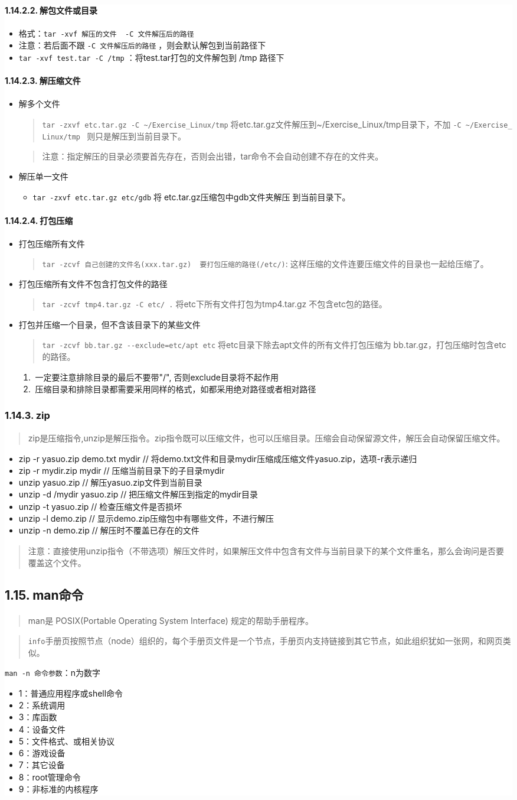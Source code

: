 
#### 1.14.2.2. 解包文件或目录
-  格式：`tar -xvf 解压的文件  -C 文件解压后的路径`
-  注意：若后面不跟 `-C 文件解压后的路径` ，则会默认解包到当前路径下
-  `tar -xvf test.tar -C /tmp` ：将test.tar打包的文件解包到 /tmp 路径下


#### 1.14.2.3. 解压缩文件
- 解多个文件
  > `tar -zxvf etc.tar.gz -C ~/Exercise_Linux/tmp`       将etc.tar.gz文件解压到~/Exercise_Linux/tmp目录下，不加 `-C ~/Exercise_Linux/tmp ` 则只是解压到当前目录下。
  
  > 注意：指定解压的目录必须要首先存在，否则会出错，tar命令不会自动创建不存在的文件夹。

- 解压单一文件
  - `tar -zxvf etc.tar.gz etc/gdb`   将 etc.tar.gz压缩包中gdb文件夹解压 到当前目录下。


#### 1.14.2.4. 打包压缩
- 打包压缩所有文件
  >  `tar -zcvf 自己创建的文件名(xxx.tar.gz)  要打包压缩的路径(/etc/)`: 这样压缩的文件连要压缩文件的目录也一起给压缩了。

- 打包压缩所有文件不包含打包文件的路径
  > `tar -zcvf tmp4.tar.gz -C etc/ .`    将etc下所有文件打包为tmp4.tar.gz 不包含etc包的路径。

- 打包并压缩一个目录，但不含该目录下的某些文件
  > `tar -zcvf bb.tar.gz --exclude=etc/apt etc`   将etc目录下除去apt文件的所有文件打包压缩为 bb.tar.gz，打包压缩时包含etc的路径。
	  
    1.  一定要注意排除目录的最后不要带"/", 否则exclude目录将不起作用
    2.  压缩目录和排除目录都需要采用同样的格式，如都采用绝对路径或者相对路径


### 1.14.3. zip
> zip是压缩指令,unzip是解压指令。zip指令既可以压缩文件，也可以压缩目录。压缩会自动保留源文件，解压会自动保留压缩文件。

- zip -r yasuo.zip demo.txt mydir  // 将demo.txt文件和目录mydir压缩成压缩文件yasuo.zip，选项-r表示递归
- zip -r  mydir.zip  mydir         // 压缩当前目录下的子目录mydir
- unzip   yasuo.zip                // 解压yasuo.zip文件到当前目录
- unzip -d /mydir yasuo.zip        // 把压缩文件解压到指定的mydir目录
- unzip -t  yasuo.zip              // 检查压缩文件是否损坏
- unzip  -l  demo.zip              // 显示demo.zip压缩包中有哪些文件，不进行解压
- unzip  -n  demo.zip              // 解压时不覆盖已存在的文件

> 注意：直接使用unzip指令（不带选项）解压文件时，如果解压文件中包含有文件与当前目录下的某个文件重名，那么会询问是否要覆盖这个文件。



## 1.15. man命令
> man是 POSIX(Portable Operating System Interface) 规定的帮助手册程序。

> `info`手册页按照节点（node）组织的，每个手册页文件是一个节点，手册页内支持链接到其它节点，如此组织犹如一张网，和网页类似。

`man -n 命令参数`：n为数字
- 1：普通应用程序或shell命令
- 2：系统调用
- 3：库函数
- 4：设备文件
- 5：文件格式、或相关协议
- 6：游戏设备
- 7：其它设备
- 8：root管理命令
- 9：非标准的内核程序